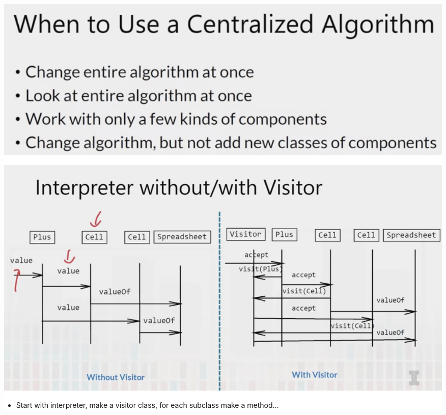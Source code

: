 ![Untitled](Week%206%20-%20Object-Oriented%20Design%202%2026dc88fb74844ccfb91adb59887f915c/Untitled%205.png)

![Untitled](Week%206%20-%20Object-Oriented%20Design%202%2026dc88fb74844ccfb91adb59887f915c/Untitled%206.png)

- Start with interpreter, make a visitor class, for each subclass make a method…
